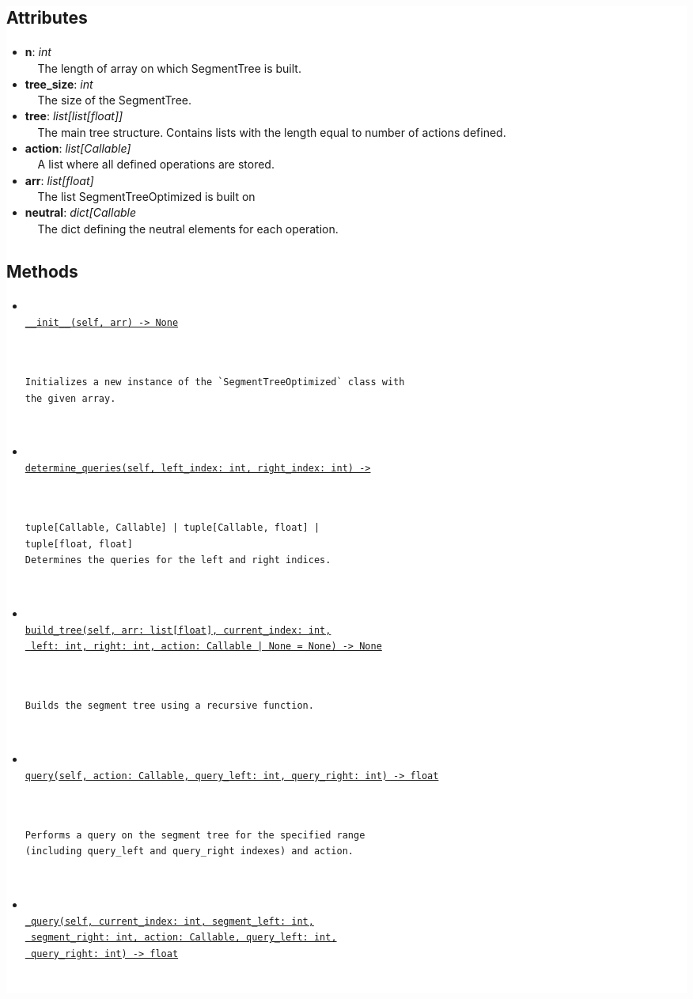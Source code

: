 
<h2>Attributes</h2>
<ul>
<li> <strong>n</strong>: <em>int</em> <br>
&nbsp;&nbsp;&nbsp;&nbsp;The length of array on which SegmentTree is built. <br></li>
<li> <strong>tree_size</strong>: <em>int</em> <br>
&nbsp;&nbsp;&nbsp;&nbsp;The size of the SegmentTree. <br></li>
<li> <strong>tree</strong>: <em>list[list[float]]</em> <br>
&nbsp;&nbsp;&nbsp;&nbsp;The main tree structure. Contains lists with the length equal to number of actions defined. <br></li>
<li> <strong>action</strong>: <em>list[Callable]</em> <br>
&nbsp;&nbsp;&nbsp;&nbsp;A list where all defined operations are stored. <br></li>
<li> <strong>arr</strong>: <em>list[float]</em> <br>
&nbsp;&nbsp;&nbsp;&nbsp;The list SegmentTreeOptimized is built on <br></li>
<li> <strong>neutral</strong>: <em>dict[Callable</em> <br>
&nbsp;&nbsp;&nbsp;&nbsp;The dict defining the neutral elements for each operation. <br></li>
</ul>
<h2>Methods</h2>
<ul>
<li> <a href='#function-__init__'><code>
__init__(self, arr) -> None
</code></a> <br>
&nbsp;&nbsp;&nbsp;&nbsp;

    Initializes a new instance of the `SegmentTreeOptimized` class with
    the given array.
<br></li>
<li> <a href='#function-determine_queries'><code>
determine_queries(self, left_index: int, right_index: int) ->
</code></a> <br>
&nbsp;&nbsp;&nbsp;&nbsp;

    tuple[Callable, Callable] | tuple[Callable, float] |
    tuple[float, float]
    Determines the queries for the left and right indices.
<br></li>
<li> <a href='#function-build_tree'><code>
build_tree(self, arr: list[float], current_index: int,
 left: int, right: int, action: Callable | None = None) -> None
</code></a> <br>
&nbsp;&nbsp;&nbsp;&nbsp;

    Builds the segment tree using a recursive function.
<br></li>
<li> <a href='#function-query'><code>
query(self, action: Callable, query_left: int, query_right: int) -> float
</code></a> <br>
&nbsp;&nbsp;&nbsp;&nbsp;

    Performs a query on the segment tree for the specified range
    (including query_left and query_right indexes) and action.
<br></li>
<li> <a href='#function-_query'><code>
_query(self, current_index: int, segment_left: int,
 segment_right: int, action: Callable, query_left: int,
 query_right: int) -> float
</code></a> <br>
&nbsp;&nbsp;&nbsp;&nbsp;
